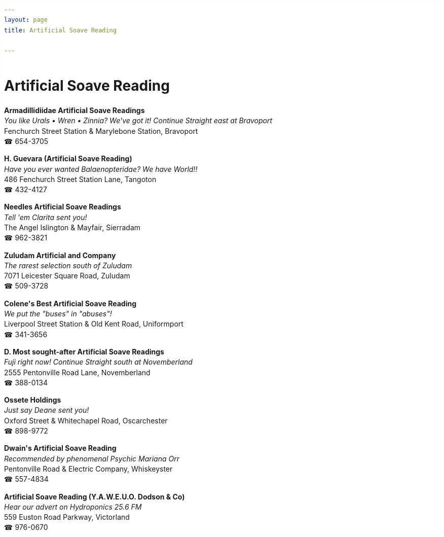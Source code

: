 ```yaml
---
layout: page 
title: Artificial Soave Reading

---
```



# Artificial Soave Reading


 **Armadillidiidae Artificial Soave Readings**  
_You like Urals • Wren • Zinnia? We've got it! 
Continue Straight east at Bravoport_  
Fenchurch Street Station & Marylebone Station, Bravoport  
☎ 654-3705

**H. Guevara (Artificial Soave Reading)**  
_Have you ever wanted Balaenopteridae? We have World!!_  
486 Fenchurch Street Station Lane, Tangoton  
☎ 432-4127

**Needles Artificial Soave Readings**  
_Tell 'em Clarita sent you!_  
The Angel Islington & Mayfair, Sierradam  
☎ 962-3821

**Zuludam Artificial and Company**  
_The rarest selection south of Zuludam_  
7071 Leicester Square Road, Zuludam  
☎ 509-3728

**Colene's Best Artificial Soave Reading**  
_We put the "buses" in "abuses"!_  
Liverpool Street Station & Old Kent Road, Uniformport  
☎ 341-3656

**D. Most sought-after Artificial Soave Readings**  
_Fuji right now! 
Continue Straight south at Novemberland_  
2555 Pentonville Road Lane, Novemberland  
☎ 388-0134

**Ossete Holdings**  
_Just say Deane sent you!_  
Oxford Street & Whitechapel Road, Oscarchester  
☎ 898-9772

**Dwain's Artificial Soave Reading**  
_Recommended by phenomenal Psychic Mariana Orr_  
Pentonville Road & Electric Company, Whiskeyster  
☎ 557-4834

**Artificial Soave Reading (Y.A.W.E.U.O. Dodson & Co)**  
_Hear our advert on Hydroponics 25.6 FM_  
559 Euston Road Parkway, Victorland  
☎ 976-0670
